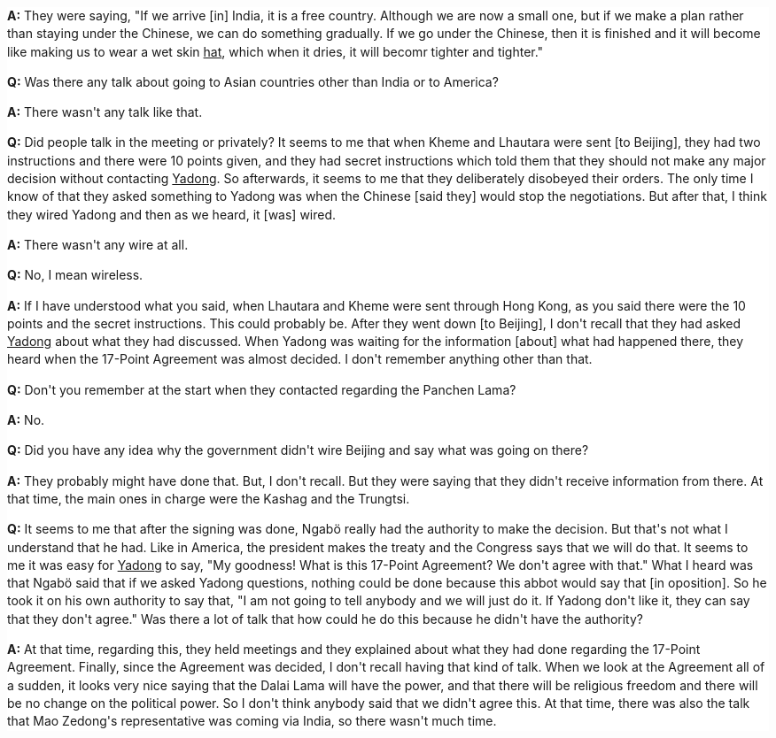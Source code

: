 **A:**  They were saying, "If we arrive [in] India, it is a free country. Although we are now a small one, but if we make a plan rather than staying under the Chinese, we can do something gradually. If we go under the Chinese, then it is finished and it will become like making us to wear a wet skin <a href="#" data-tooltip="[tib. ཞྭ་མོ; ch. 戴帽]** 1. A regular hat, cap. 2. A common political slang term (label) used for people who were classified as class enemies or reactionaries. It was used politically as, &quot;They put the hat on him,&quot; or &quot;They never took his hat off.&quot;">hat</a>, which when it dries, it will becomr tighter and tighter."   

**Q:**  Was there any talk about going to Asian countries other than India or to America?   

**A:**  There wasn't any talk like that.   

**Q:**  Did people talk in the meeting or privately? It seems to me that when Kheme and Lhautara were sent [to Beijing], they had two instructions and there were 10 points given, and they had secret instructions which told them that they should not make any major decision without contacting <a href="#" data-tooltip="[ch. 亚东]** The Chinese name for the Tibetan town called Tromo that is located on the Sikkim border.">Yadong</a>. So afterwards, it seems to me that they deliberately disobeyed their orders. The only time I know of that they asked something to Yadong was when the Chinese [said they] would stop the negotiations. But after that, I think they wired Yadong and then as we heard, it [was] wired.   

**A:**  There wasn't any wire at all.   

**Q:**  No, I mean wireless.   

**A:**  If I have understood what you said, when Lhautara and Kheme were sent through Hong Kong, as you said there were the 10 points and the secret instructions. This could probably be. After they went down [to Beijing], I don't recall that they had asked <a href="#" data-tooltip="[ch. 亚东]** The Chinese name for the Tibetan town called Tromo that is located on the Sikkim border.">Yadong</a> about what they had discussed. When Yadong was waiting for the information [about] what had happened there, they heard when the 17-Point Agreement was almost decided. I don't remember anything other than that.   

**Q:**  Don't you remember at the start when they contacted regarding the Panchen Lama?   

**A:**  No.   

**Q:**  Did you have any idea why the government didn't wire Beijing and say what was going on there?   

**A:**  They probably might have done that. But, I don't recall. But they were saying that they didn't receive information from there. At that time, the main ones in charge were the Kashag and the Trungtsi.   

**Q:**  It seems to me that after the signing was done, Ngabö really had the authority to make the decision. But that's not what I understand that he had. Like in America, the president makes the treaty and the Congress says that we will do that. It seems to me it was easy for <a href="#" data-tooltip="[ch. 亚东]** The Chinese name for the Tibetan town called Tromo that is located on the Sikkim border.">Yadong</a> to say, "My goodness! What is this 17-Point Agreement? We don't agree with that." What I heard was that Ngabö said that if we asked Yadong questions, nothing could be done because this abbot would say that [in oposition]. So he took it on his own authority to say that, "I am not going to tell anybody and we will just do it. If Yadong don't like it, they can say that they don't agree." Was there a lot of talk that how could he do this because he didn't have the authority?   

**A:**  At that time, regarding this, they held meetings and they explained about what they had done regarding the 17-Point Agreement. Finally, since the Agreement was decided, I don't recall having that kind of talk. When we look at the Agreement all of a sudden, it looks very nice saying that the Dalai Lama will have the power, and that there will be religious freedom and there will be no change on the political power. So I don't think anybody said that we didn't agree this. At that time, there was also the talk that Mao Zedong's representative was coming via India, so there wasn't much time.   
